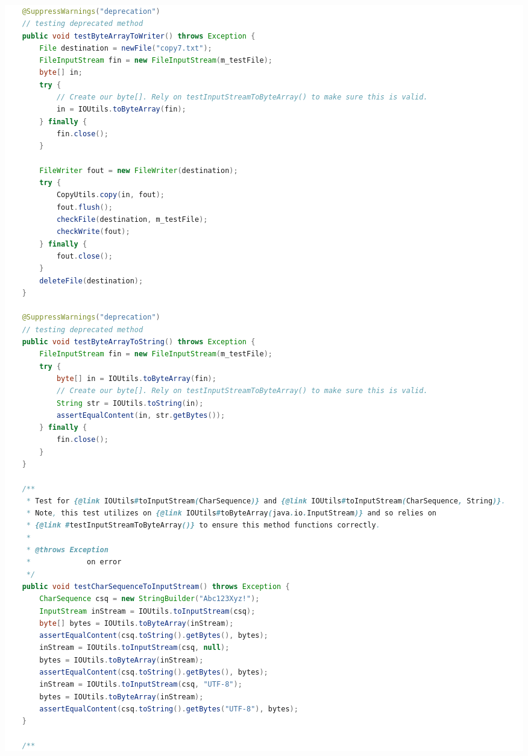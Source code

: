 ```java
    @SuppressWarnings("deprecation")
    // testing deprecated method
    public void testByteArrayToWriter() throws Exception {
        File destination = newFile("copy7.txt");
        FileInputStream fin = new FileInputStream(m_testFile);
        byte[] in;
        try {
            // Create our byte[]. Rely on testInputStreamToByteArray() to make sure this is valid.
            in = IOUtils.toByteArray(fin);
        } finally {
            fin.close();
        }

        FileWriter fout = new FileWriter(destination);
        try {
            CopyUtils.copy(in, fout);
            fout.flush();
            checkFile(destination, m_testFile);
            checkWrite(fout);
        } finally {
            fout.close();
        }
        deleteFile(destination);
    }

    @SuppressWarnings("deprecation")
    // testing deprecated method
    public void testByteArrayToString() throws Exception {
        FileInputStream fin = new FileInputStream(m_testFile);
        try {
            byte[] in = IOUtils.toByteArray(fin);
            // Create our byte[]. Rely on testInputStreamToByteArray() to make sure this is valid.
            String str = IOUtils.toString(in);
            assertEqualContent(in, str.getBytes());
        } finally {
            fin.close();
        }
    }

    /**
     * Test for {@link IOUtils#toInputStream(CharSequence)} and {@link IOUtils#toInputStream(CharSequence, String)}.
     * Note, this test utilizes on {@link IOUtils#toByteArray(java.io.InputStream)} and so relies on
     * {@link #testInputStreamToByteArray()} to ensure this method functions correctly.
     * 
     * @throws Exception
     *             on error
     */
    public void testCharSequenceToInputStream() throws Exception {
        CharSequence csq = new StringBuilder("Abc123Xyz!");
        InputStream inStream = IOUtils.toInputStream(csq);
        byte[] bytes = IOUtils.toByteArray(inStream);
        assertEqualContent(csq.toString().getBytes(), bytes);
        inStream = IOUtils.toInputStream(csq, null);
        bytes = IOUtils.toByteArray(inStream);
        assertEqualContent(csq.toString().getBytes(), bytes);
        inStream = IOUtils.toInputStream(csq, "UTF-8");
        bytes = IOUtils.toByteArray(inStream);
        assertEqualContent(csq.toString().getBytes("UTF-8"), bytes);
    }

    /**
```
